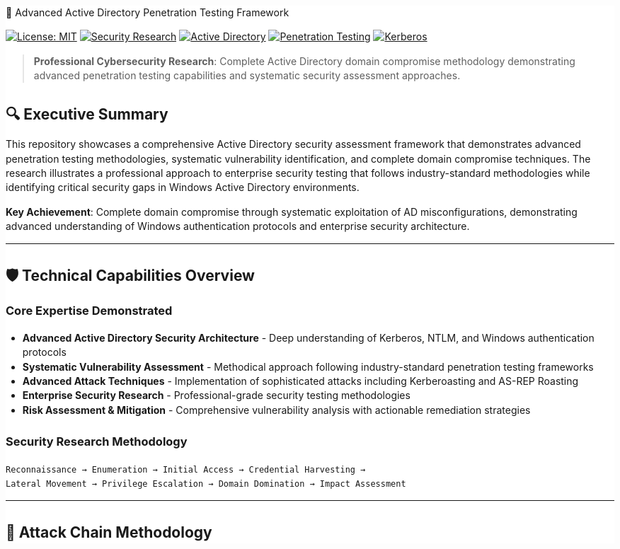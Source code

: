 🎯 Advanced Active Directory Penetration Testing Framework

[![License: MIT](https://img.shields.io/badge/License-MIT-yellow.svg)](https://opensource.org/licenses/MIT)
[![Security Research](https://img.shields.io/badge/Security-Research-red.svg)](https://github.com)
[![Active Directory](https://img.shields.io/badge/Active%20Directory-Specialist-blue.svg)](https://github.com)
[![Penetration Testing](https://img.shields.io/badge/Penetration-Testing-orange.svg)](https://github.com)
[![Kerberos](https://img.shields.io/badge/Kerberos-Expert-green.svg)](https://github.com)

> **Professional Cybersecurity Research**: Complete Active Directory domain compromise methodology demonstrating advanced penetration testing capabilities and systematic security assessment approaches.

## 🔍 Executive Summary

This repository showcases a comprehensive Active Directory security assessment framework that demonstrates advanced penetration testing methodologies, systematic vulnerability identification, and complete domain compromise techniques. The research illustrates a professional approach to enterprise security testing that follows industry-standard methodologies while identifying critical security gaps in Windows Active Directory environments.

**Key Achievement**: Complete domain compromise through systematic exploitation of AD misconfigurations, demonstrating advanced understanding of Windows authentication protocols and enterprise security architecture.

---

## 🛡️ Technical Capabilities Overview

### Core Expertise Demonstrated

- **Advanced Active Directory Security Architecture** - Deep understanding of Kerberos, NTLM, and Windows authentication protocols
- **Systematic Vulnerability Assessment** - Methodical approach following industry-standard penetration testing frameworks
- **Advanced Attack Techniques** - Implementation of sophisticated attacks including Kerberoasting and AS-REP Roasting
- **Enterprise Security Research** - Professional-grade security testing methodologies
- **Risk Assessment & Mitigation** - Comprehensive vulnerability analysis with actionable remediation strategies

### Security Research Methodology

```
Reconnaissance → Enumeration → Initial Access → Credential Harvesting → 
Lateral Movement → Privilege Escalation → Domain Domination → Impact Assessment
```

---

## 🔬 Attack Chain Methodology
